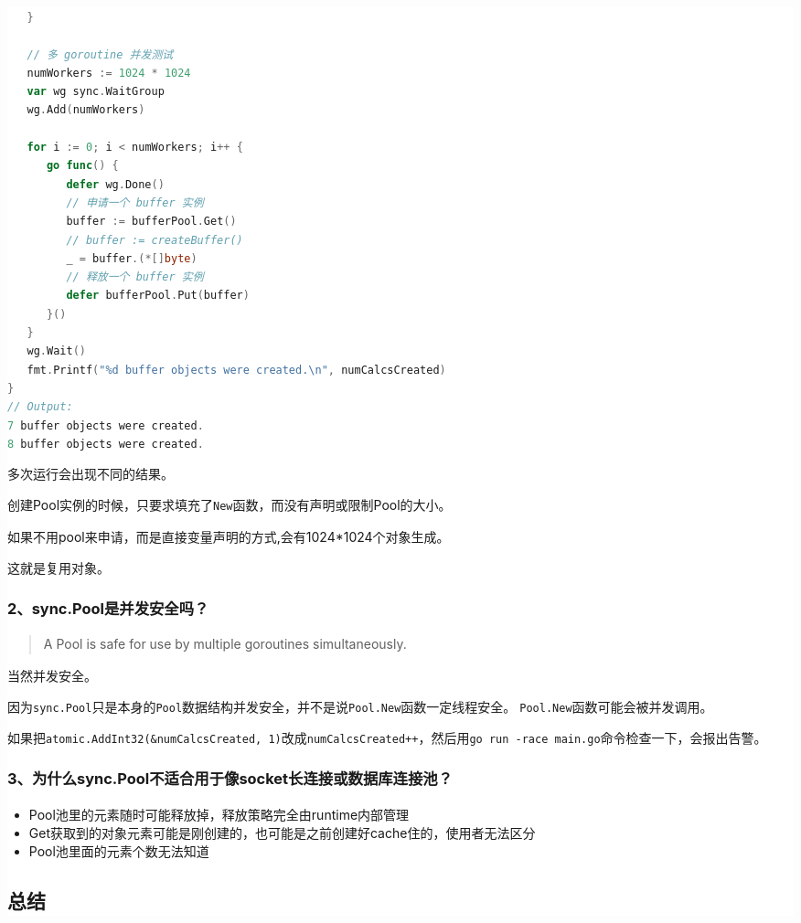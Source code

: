 ```go
   }

   // 多 goroutine 并发测试
   numWorkers := 1024 * 1024
   var wg sync.WaitGroup
   wg.Add(numWorkers)

   for i := 0; i < numWorkers; i++ {
      go func() {
         defer wg.Done()
         // 申请一个 buffer 实例
         buffer := bufferPool.Get()
         // buffer := createBuffer()
         _ = buffer.(*[]byte)
         // 释放一个 buffer 实例
         defer bufferPool.Put(buffer)
      }()
   }
   wg.Wait()
   fmt.Printf("%d buffer objects were created.\n", numCalcsCreated)
}
// Output:
7 buffer objects were created.
8 buffer objects were created.
```
多次运行会出现不同的结果。

创建Pool实例的时候，只要求填充了`New`函数，而没有声明或限制Pool的大小。

如果不用pool来申请，而是直接变量声明的方式,会有1024*1024个对象生成。

这就是复用对象。

### 2、sync.Pool是并发安全吗？

> A Pool is safe for use by multiple goroutines simultaneously.

当然并发安全。

因为`sync.Pool`只是本身的`Pool`数据结构并发安全，并不是说`Pool.New`函数一定线程安全。
`Pool.New`函数可能会被并发调用。

如果把`atomic.AddInt32(&numCalcsCreated, 1)`改成`numCalcsCreated++`，然后用`go run -race main.go`命令检查一下，会报出告警。

### 3、为什么sync.Pool不适合用于像socket长连接或数据库连接池？

- Pool池里的元素随时可能释放掉，释放策略完全由runtime内部管理
- Get获取到的对象元素可能是刚创建的，也可能是之前创建好cache住的，使用者无法区分
- Pool池里面的元素个数无法知道

## 总结
